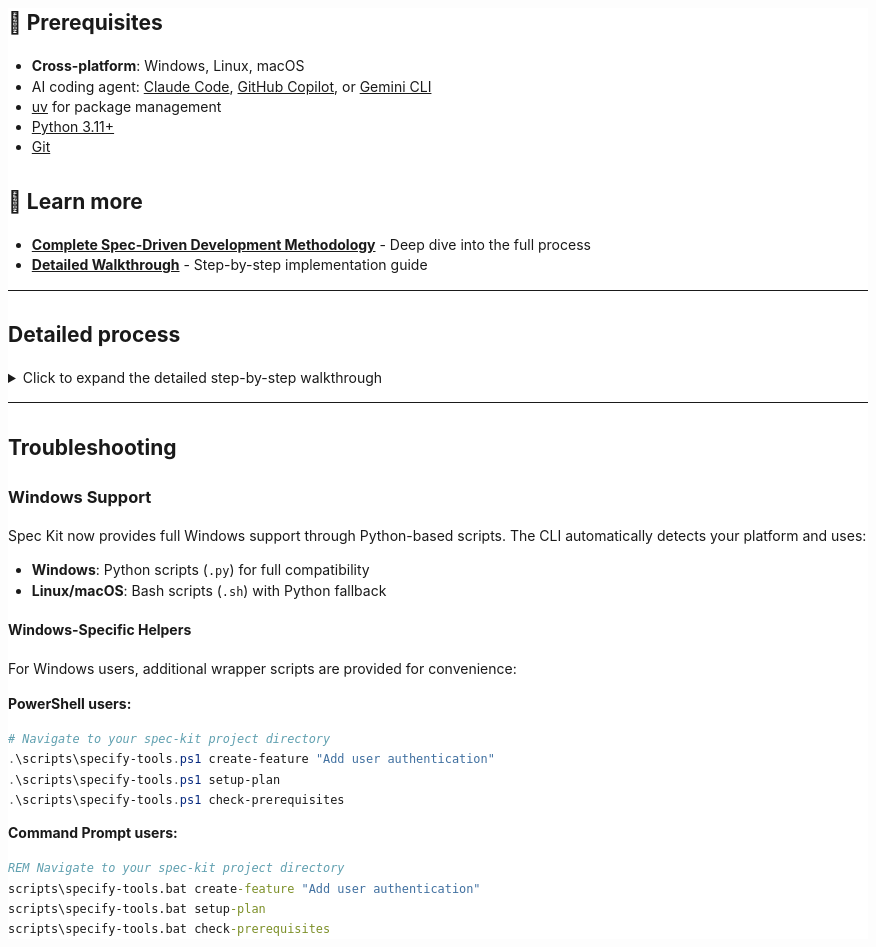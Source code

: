 ## 🔧 Prerequisites

- **Cross-platform**: Windows, Linux, macOS
- AI coding agent: [Claude Code](https://www.anthropic.com/claude-code), [GitHub Copilot](https://code.visualstudio.com/), or [Gemini CLI](https://github.com/google-gemini/gemini-cli)
- [uv](https://docs.astral.sh/uv/) for package management
- [Python 3.11+](https://www.python.org/downloads/)
- [Git](https://git-scm.com/downloads)

## 📖 Learn more

- **[Complete Spec-Driven Development Methodology](./spec-driven.md)** - Deep dive into the full process
- **[Detailed Walkthrough](#detailed-process)** - Step-by-step implementation guide

---

## Detailed process

<details><summary>Click to expand the detailed step-by-step walkthrough</summary></details>

---

## Troubleshooting

### Windows Support

Spec Kit now provides full Windows support through Python-based scripts. The CLI automatically detects your platform and uses:

- **Windows**: Python scripts (`.py`) for full compatibility
- **Linux/macOS**: Bash scripts (`.sh`) with Python fallback

#### Windows-Specific Helpers

For Windows users, additional wrapper scripts are provided for convenience:

**PowerShell users:**
```powershell
# Navigate to your spec-kit project directory
.\scripts\specify-tools.ps1 create-feature "Add user authentication"
.\scripts\specify-tools.ps1 setup-plan
.\scripts\specify-tools.ps1 check-prerequisites
```

**Command Prompt users:**
```cmd
REM Navigate to your spec-kit project directory
scripts\specify-tools.bat create-feature "Add user authentication"
scripts\specify-tools.bat setup-plan
scripts\specify-tools.bat check-prerequisites
```
